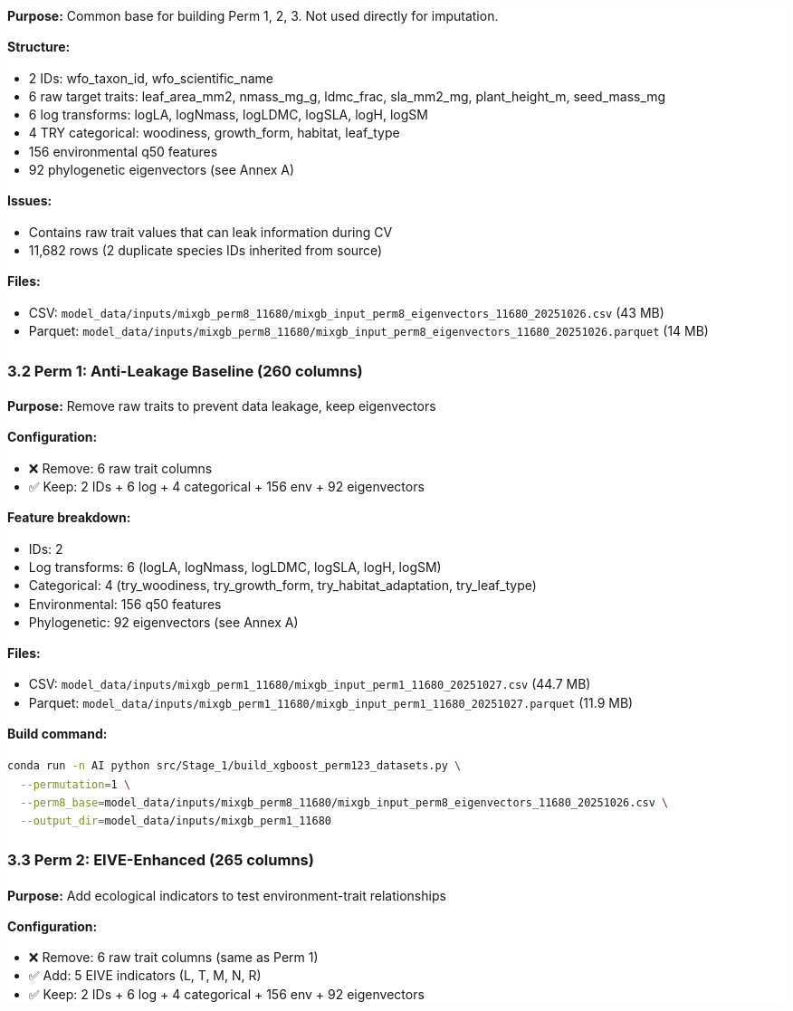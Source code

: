 **Purpose:** Common base for building Perm 1, 2, 3. Not used directly for imputation.

**Structure:**
- 2 IDs: wfo_taxon_id, wfo_scientific_name
- 6 raw target traits: leaf_area_mm2, nmass_mg_g, ldmc_frac, sla_mm2_mg, plant_height_m, seed_mass_mg
- 6 log transforms: logLA, logNmass, logLDMC, logSLA, logH, logSM
- 4 TRY categorical: woodiness, growth_form, habitat, leaf_type
- 156 environmental q50 features
- 92 phylogenetic eigenvectors (see Annex A)

**Issues:**
- Contains raw trait values that can leak information during CV
- 11,682 rows (2 duplicate species IDs inherited from source)

**Files:**
- CSV: `model_data/inputs/mixgb_perm8_11680/mixgb_input_perm8_eigenvectors_11680_20251026.csv` (43 MB)
- Parquet: `model_data/inputs/mixgb_perm8_11680/mixgb_input_perm8_eigenvectors_11680_20251026.parquet` (14 MB)

### 3.2 Perm 1: Anti-Leakage Baseline (260 columns)

**Purpose:** Remove raw traits to prevent data leakage, keep eigenvectors

**Configuration:**
- ❌ Remove: 6 raw trait columns
- ✅ Keep: 2 IDs + 6 log + 4 categorical + 156 env + 92 eigenvectors

**Feature breakdown:**
- IDs: 2
- Log transforms: 6 (logLA, logNmass, logLDMC, logSLA, logH, logSM)
- Categorical: 4 (try_woodiness, try_growth_form, try_habitat_adaptation, try_leaf_type)
- Environmental: 156 q50 features
- Phylogenetic: 92 eigenvectors (see Annex A)

**Files:**
- CSV: `model_data/inputs/mixgb_perm1_11680/mixgb_input_perm1_11680_20251027.csv` (44.7 MB)
- Parquet: `model_data/inputs/mixgb_perm1_11680/mixgb_input_perm1_11680_20251027.parquet` (11.9 MB)

**Build command:**
```bash
conda run -n AI python src/Stage_1/build_xgboost_perm123_datasets.py \
  --permutation=1 \
  --perm8_base=model_data/inputs/mixgb_perm8_11680/mixgb_input_perm8_eigenvectors_11680_20251026.csv \
  --output_dir=model_data/inputs/mixgb_perm1_11680
```

### 3.3 Perm 2: EIVE-Enhanced (265 columns)

**Purpose:** Add ecological indicators to test environment-trait relationships

**Configuration:**
- ❌ Remove: 6 raw trait columns (same as Perm 1)
- ✅ Add: 5 EIVE indicators (L, T, M, N, R)
- ✅ Keep: 2 IDs + 6 log + 4 categorical + 156 env + 92 eigenvectors
